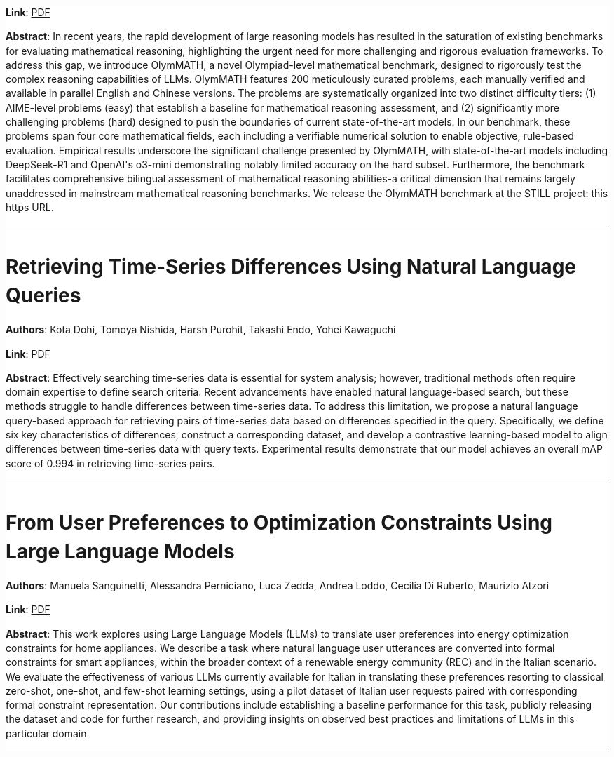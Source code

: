 **Link**: [PDF](https://arxiv.org/pdf/2503.21380)  

**Abstract**: In recent years, the rapid development of large reasoning models has resulted in the saturation of existing benchmarks for evaluating mathematical reasoning, highlighting the urgent need for more challenging and rigorous evaluation frameworks. To address this gap, we introduce OlymMATH, a novel Olympiad-level mathematical benchmark, designed to rigorously test the complex reasoning capabilities of LLMs. OlymMATH features 200 meticulously curated problems, each manually verified and available in parallel English and Chinese versions. The problems are systematically organized into two distinct difficulty tiers: (1) AIME-level problems (easy) that establish a baseline for mathematical reasoning assessment, and (2) significantly more challenging problems (hard) designed to push the boundaries of current state-of-the-art models. In our benchmark, these problems span four core mathematical fields, each including a verifiable numerical solution to enable objective, rule-based evaluation. Empirical results underscore the significant challenge presented by OlymMATH, with state-of-the-art models including DeepSeek-R1 and OpenAI's o3-mini demonstrating notably limited accuracy on the hard subset. Furthermore, the benchmark facilitates comprehensive bilingual assessment of mathematical reasoning abilities-a critical dimension that remains largely unaddressed in mainstream mathematical reasoning benchmarks. We release the OlymMATH benchmark at the STILL project: this https URL. 

---
# Retrieving Time-Series Differences Using Natural Language Queries 

**Authors**: Kota Dohi, Tomoya Nishida, Harsh Purohit, Takashi Endo, Yohei Kawaguchi  

**Link**: [PDF](https://arxiv.org/pdf/2503.21378)  

**Abstract**: Effectively searching time-series data is essential for system analysis; however, traditional methods often require domain expertise to define search criteria. Recent advancements have enabled natural language-based search, but these methods struggle to handle differences between time-series data. To address this limitation, we propose a natural language query-based approach for retrieving pairs of time-series data based on differences specified in the query. Specifically, we define six key characteristics of differences, construct a corresponding dataset, and develop a contrastive learning-based model to align differences between time-series data with query texts. Experimental results demonstrate that our model achieves an overall mAP score of 0.994 in retrieving time-series pairs. 

---
# From User Preferences to Optimization Constraints Using Large Language Models 

**Authors**: Manuela Sanguinetti, Alessandra Perniciano, Luca Zedda, Andrea Loddo, Cecilia Di Ruberto, Maurizio Atzori  

**Link**: [PDF](https://arxiv.org/pdf/2503.21360)  

**Abstract**: This work explores using Large Language Models (LLMs) to translate user preferences into energy optimization constraints for home appliances. We describe a task where natural language user utterances are converted into formal constraints for smart appliances, within the broader context of a renewable energy community (REC) and in the Italian scenario. We evaluate the effectiveness of various LLMs currently available for Italian in translating these preferences resorting to classical zero-shot, one-shot, and few-shot learning settings, using a pilot dataset of Italian user requests paired with corresponding formal constraint representation. Our contributions include establishing a baseline performance for this task, publicly releasing the dataset and code for further research, and providing insights on observed best practices and limitations of LLMs in this particular domain 

---